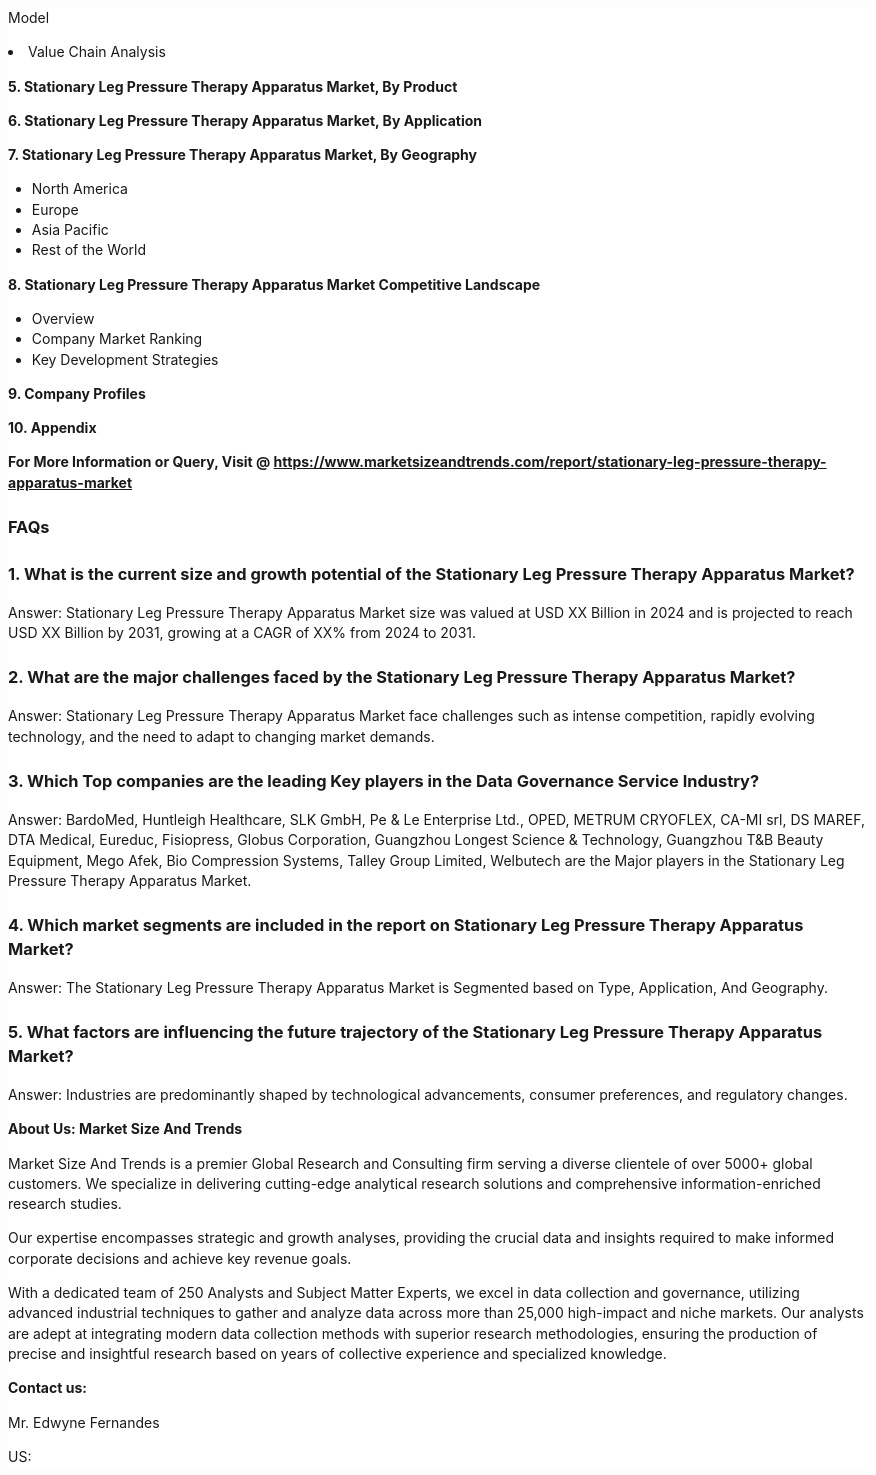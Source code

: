 Model</span></li><li><span class="">Value Chain Analysis</span></li></ul></div><div class="" data-test-id=""><p><strong><span class="">5. Stationary Leg Pressure Therapy Apparatus Market, By Product</span></strong></p></div><div class="" data-test-id=""><p><strong><span class="">6. Stationary Leg Pressure Therapy Apparatus Market, By Application</span></strong></p></div><div class="" data-test-id=""><p><strong><span class="">7. Stationary Leg Pressure Therapy Apparatus Market, By Geography</span></strong></p></div><div class="" data-test-id=""><ul><li><span class="">North America</span></li><li><span class="">Europe</span></li><li><span class="">Asia Pacific</span></li><li><span class="">Rest of the World</span></li></ul></div><div class="" data-test-id=""><p><strong><span class="">8. Stationary Leg Pressure Therapy Apparatus Market Competitive Landscape</span></strong></p></div><div class="" data-test-id=""><ul><li><span class="">Overview</span></li><li><span class="">Company Market Ranking</span></li><li><span class="">Key Development Strategies</span></li></ul></div><div class="" data-test-id=""><p><strong><span class="">9. Company Profiles</span></strong></p></div><div class="" data-test-id=""><p><strong><span class="">10. Appendix</span></strong></p></div><div class="" data-test-id=""><p><strong><span class="">For More Information or Query, Visit @ <a href="https://www.marketsizeandtrends.com/report/stationary-leg-pressure-therapy-apparatus-market" target="_blank">https://www.marketsizeandtrends.com/report/stationary-leg-pressure-therapy-apparatus-market</a></span></strong></p></div><div class="" data-test-id=""><div class="article-main__content" data-test-id="publishing-text-block"><h3><strong><span class="">FAQs</span></strong></h3></div><div class="article-main__content" data-test-id="publishing-text-block"><h3><span class="">1. What is the current size and growth potential of the Stationary Leg Pressure Therapy Apparatus Market?</span></h3></div><div class="article-main__content" data-test-id="publishing-text-block"><p><span class="font-[700]">Answer</span><span class="">: Stationary Leg Pressure Therapy Apparatus Market size was valued at USD XX Billion in 2024 and is projected to reach USD XX Billion by 2031, growing at a CAGR of XX% from 2024 to 2031.</span></p></div><div class="article-main__content" data-test-id="publishing-text-block"><h3><span class="">2. What are the major challenges faced by the Stationary Leg Pressure Therapy Apparatus Market?</span></h3></div><div class="article-main__content" data-test-id="publishing-text-block"><p><span class="font-[700]">Answer</span><span class="">: Stationary Leg Pressure Therapy Apparatus Market face challenges such as intense competition, rapidly evolving technology, and the need to adapt to changing market demands.</span></p></div><div class="article-main__content" data-test-id="publishing-text-block"><h3><span class="">3. Which Top companies are the leading Key players in the Data Governance Service Industry?</span></h3></div><div class="article-main__content" data-test-id="publishing-text-block"><p><span class="font-[700]">Answer</span><span class="">: BardoMed, Huntleigh Healthcare, SLK GmbH, Pe & Le Enterprise Ltd., OPED, METRUM CRYOFLEX, CA-MI srl, DS MAREF, DTA Medical, Eureduc, Fisiopress, Globus Corporation, Guangzhou Longest Science & Technology, Guangzhou T&B Beauty Equipment, Mego Afek, Bio Compression Systems, Talley Group Limited, Welbutech are the Major players in the Stationary Leg Pressure Therapy Apparatus Market.</span></p></div><div class="article-main__content" data-test-id="publishing-text-block"><h3><span class="">4. Which market segments are included in the report on Stationary Leg Pressure Therapy Apparatus Market?</span></h3></div><div class="article-main__content" data-test-id="publishing-text-block"><p><span class="font-[700]">Answer</span><span class="">: The Stationary Leg Pressure Therapy Apparatus Market is Segmented based on Type, Application, And Geography.</span></p></div><div class="article-main__content" data-test-id="publishing-text-block"><h3><span class="">5. What factors are influencing the future trajectory of the Stationary Leg Pressure Therapy Apparatus Market?</span></h3></div><div class="article-main__content" data-test-id="publishing-text-block"><p><span class="font-[700]">Answer:</span><span class="">&nbsp;Industries are predominantly shaped by technological advancements, consumer preferences, and regulatory changes.</span></p></div><p><strong><span class="">About Us: Market Size And Trends</span></strong></p></div><div class="" data-test-id=""><p><span class="">Market Size And Trends is a premier Global Research and Consulting firm serving a diverse clientele of over 5000+ global customers. We specialize in delivering cutting-edge analytical research solutions and comprehensive information-enriched research studies.</span></p></div><div class="" data-test-id=""><p><span class="">Our expertise encompasses strategic and growth analyses, providing the crucial data and insights required to make informed corporate decisions and achieve key revenue goals.</span></p></div><div class="" data-test-id=""><p><span class="">With a dedicated team of 250 Analysts and Subject Matter Experts, we excel in data collection and governance, utilizing advanced industrial techniques to gather and analyze data across more than 25,000 high-impact and niche markets. Our analysts are adept at integrating modern data collection methods with superior research methodologies, ensuring the production of precise and insightful research based on years of collective experience and specialized knowledge.</span></p></div><div class="" data-test-id=""><p><strong><span class="">Contact us:</span></strong></p></div><div class="" data-test-id=""><p><span class="">Mr. Edwyne Fernandes</span></p></div><div class="" data-test-id=""><p><span class="">US: